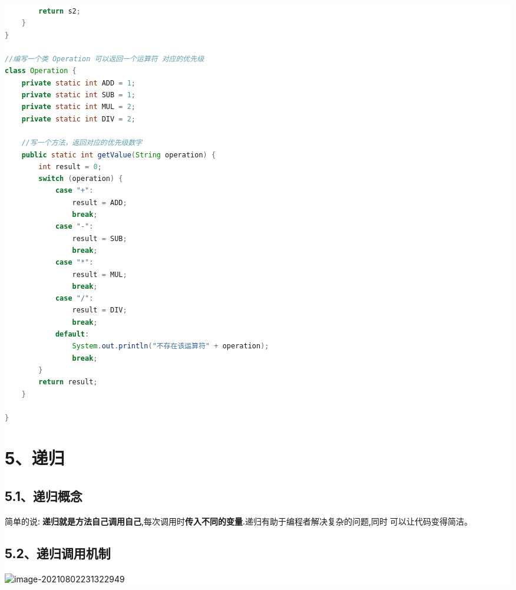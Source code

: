 ```java
        return s2;
    }
}

//编写一个类 Operation 可以返回一个运算符 对应的优先级
class Operation {
    private static int ADD = 1;
    private static int SUB = 1;
    private static int MUL = 2;
    private static int DIV = 2;

    //写一个方法，返回对应的优先级数字
    public static int getValue(String operation) {
        int result = 0;
        switch (operation) {
            case "+":
                result = ADD;
                break;
            case "-":
                result = SUB;
                break;
            case "*":
                result = MUL;
                break;
            case "/":
                result = DIV;
                break;
            default:
                System.out.println("不存在该运算符" + operation);
                break;
        }
        return result;
    }

}

```



# 5、递归

## 5.1、递归概念

简单的说: **递归就是方法自己调用自己**,每次调用时**传入不同的变量**.递归有助于编程者解决复杂的问题,同时 可以让代码变得简洁。

## 5.2、递归调用机制

![image-20210802231322949](C:\Users\pz\AppData\Roaming\Typora\typora-user-images\image-20210802231322949.png)
